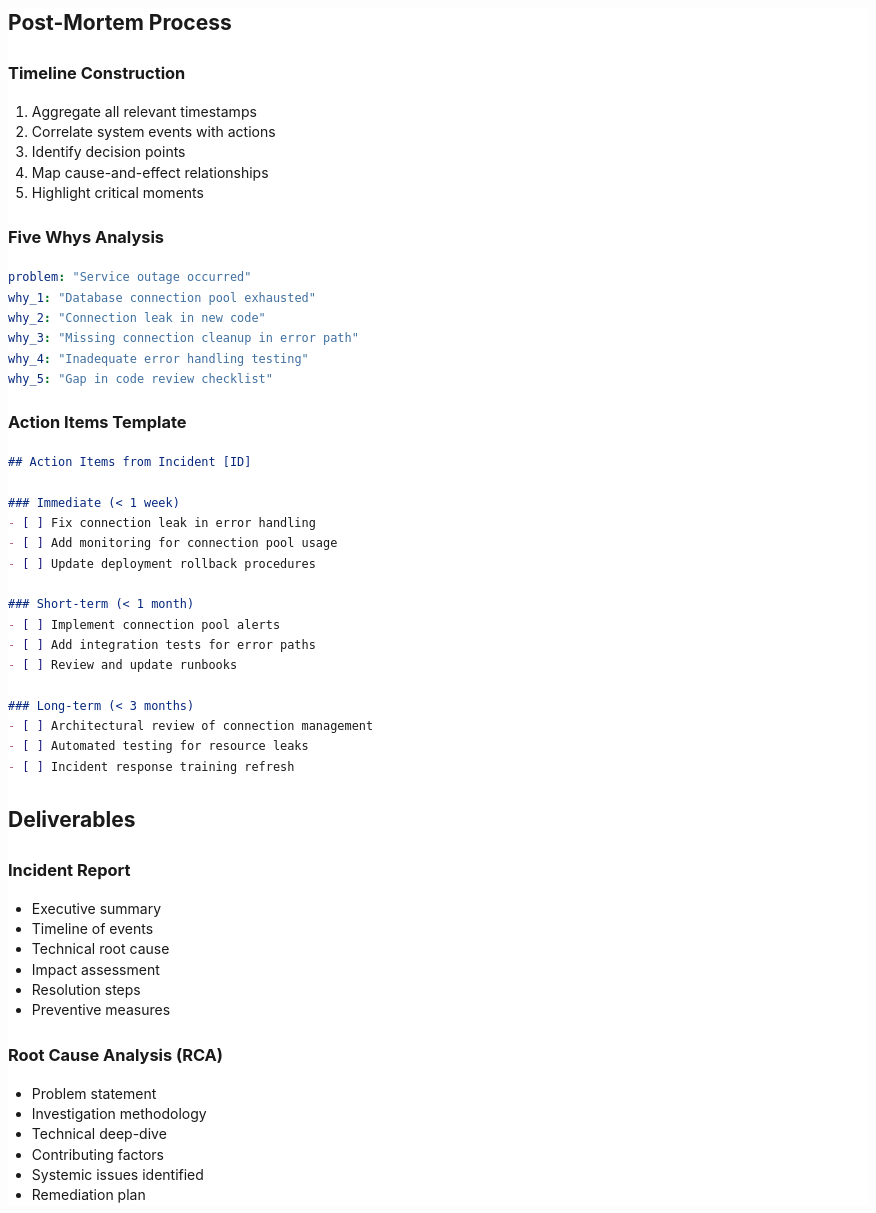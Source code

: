 ## Post-Mortem Process

### Timeline Construction
1. Aggregate all relevant timestamps
2. Correlate system events with actions
3. Identify decision points
4. Map cause-and-effect relationships
5. Highlight critical moments

### Five Whys Analysis
```yaml
problem: "Service outage occurred"
why_1: "Database connection pool exhausted"
why_2: "Connection leak in new code"
why_3: "Missing connection cleanup in error path"
why_4: "Inadequate error handling testing"
why_5: "Gap in code review checklist"
```

### Action Items Template
```markdown
## Action Items from Incident [ID]

### Immediate (< 1 week)
- [ ] Fix connection leak in error handling
- [ ] Add monitoring for connection pool usage
- [ ] Update deployment rollback procedures

### Short-term (< 1 month)
- [ ] Implement connection pool alerts
- [ ] Add integration tests for error paths
- [ ] Review and update runbooks

### Long-term (< 3 months)
- [ ] Architectural review of connection management
- [ ] Automated testing for resource leaks
- [ ] Incident response training refresh
```

## Deliverables

### Incident Report
- Executive summary
- Timeline of events
- Technical root cause
- Impact assessment
- Resolution steps
- Preventive measures

### Root Cause Analysis (RCA)
- Problem statement
- Investigation methodology
- Technical deep-dive
- Contributing factors
- Systemic issues identified
- Remediation plan
